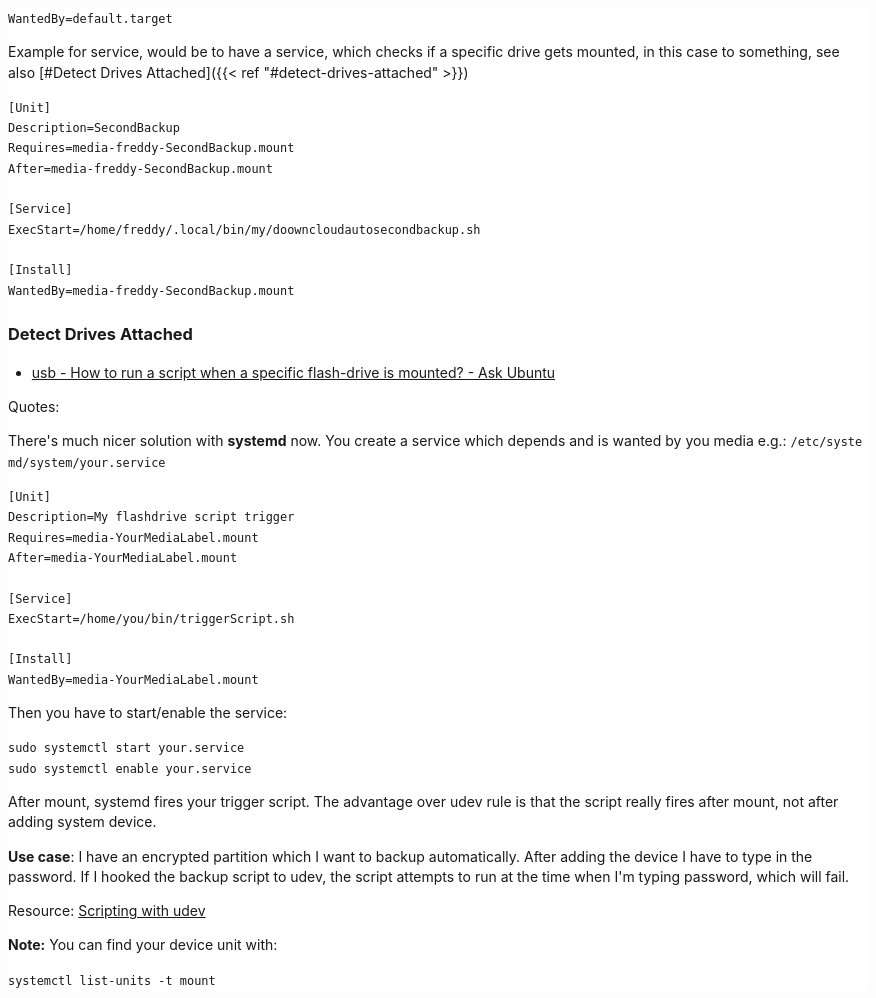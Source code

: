 ```
WantedBy=default.target
```

Example for service, would be to have a service, which checks if a specific drive gets mounted, in this case to something, see also [#Detect Drives Attached]({{< ref "#detect-drives-attached" >}})
```
[Unit]
Description=SecondBackup
Requires=media-freddy-SecondBackup.mount
After=media-freddy-SecondBackup.mount

[Service]
ExecStart=/home/freddy/.local/bin/my/doowncloudautosecondbackup.sh

[Install]
WantedBy=media-freddy-SecondBackup.mount
```

### Detect Drives Attached
- [usb - How to run a script when a specific flash-drive is mounted? - Ask Ubuntu](https://askubuntu.com/questions/25071/how-to-run-a-script-when-a-specific-flash-drive-is-mounted)

Quotes:

There's much nicer solution with **systemd** now. You create a service which depends and is wanted by you media e.g.: `/etc/systemd/system/your.service`
```
[Unit]
Description=My flashdrive script trigger
Requires=media-YourMediaLabel.mount
After=media-YourMediaLabel.mount

[Service]
ExecStart=/home/you/bin/triggerScript.sh

[Install]
WantedBy=media-YourMediaLabel.mount
```

Then you have to start/enable the service:
```
sudo systemctl start your.service
sudo systemctl enable your.service
```

After mount, systemd fires your trigger script. The advantage over udev rule is that the script really fires after mount, not after adding system device.

**Use case**\: I have an encrypted partition which I want to backup automatically. After adding the device I have to type in the password. If I hooked the backup script to udev, the script attempts to run at the time when I'm typing password, which will fail.

Resource: [Scripting with udev](http://jasonwryan.com/blog/2014/01/20/udev/)

**Note:** You can find your device unit with:
```
systemctl list-units -t mount
```
